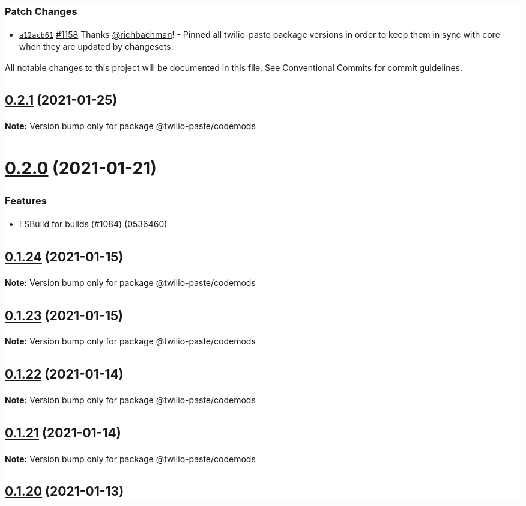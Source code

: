 ### Patch Changes

- [`a12acb61`](https://github.com/twilio-labs/paste/commit/a12acb61739c7c2f2984dfc71fe53b5b3812675f) [#1158](https://github.com/twilio-labs/paste/pull/1158) Thanks [@richbachman](https://github.com/richbachman)! - Pinned all twilio-paste package versions in order to keep them in sync with core when they are updated by changesets.

All notable changes to this project will be documented in this file.
See [Conventional Commits](https://conventionalcommits.org) for commit guidelines.

## [0.2.1](https://github.com/twilio-labs/paste/compare/@twilio-paste/codemods@0.2.0...@twilio-paste/codemods@0.2.1) (2021-01-25)

**Note:** Version bump only for package @twilio-paste/codemods

# [0.2.0](https://github.com/twilio-labs/paste/compare/@twilio-paste/codemods@0.1.24...@twilio-paste/codemods@0.2.0) (2021-01-21)

### Features

- ESBuild for builds ([#1084](https://github.com/twilio-labs/paste/issues/1084)) ([0536460](https://github.com/twilio-labs/paste/commit/053646011508be10477d5b732269cdb0419235d7))

## [0.1.24](https://github.com/twilio-labs/paste/compare/@twilio-paste/codemods@0.1.23...@twilio-paste/codemods@0.1.24) (2021-01-15)

**Note:** Version bump only for package @twilio-paste/codemods

## [0.1.23](https://github.com/twilio-labs/paste/compare/@twilio-paste/codemods@0.1.22...@twilio-paste/codemods@0.1.23) (2021-01-15)

**Note:** Version bump only for package @twilio-paste/codemods

## [0.1.22](https://github.com/twilio-labs/paste/compare/@twilio-paste/codemods@0.1.21...@twilio-paste/codemods@0.1.22) (2021-01-14)

**Note:** Version bump only for package @twilio-paste/codemods

## [0.1.21](https://github.com/twilio-labs/paste/compare/@twilio-paste/codemods@0.1.20...@twilio-paste/codemods@0.1.21) (2021-01-14)

**Note:** Version bump only for package @twilio-paste/codemods

## [0.1.20](https://github.com/twilio-labs/paste/compare/@twilio-paste/codemods@0.1.19...@twilio-paste/codemods@0.1.20) (2021-01-13)
